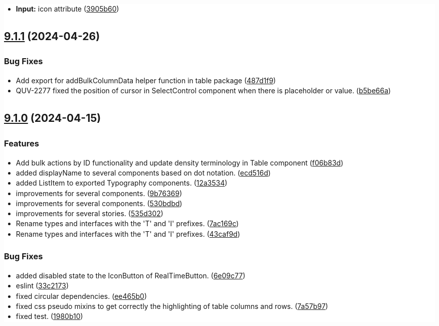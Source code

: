 * **Input:** icon attribute ([3905b60](https://github.com/DevoInc/genesys-ui/commit/3905b60c819d311dabb1260d7cb16642c82aa193))

## [9.1.1](https://github.com/DevoInc/genesys-ui/compare/v9.1.0...v9.1.1) (2024-04-26)


### Bug Fixes

* Add export for addBulkColumnData helper function in table package ([487d1f9](https://github.com/DevoInc/genesys-ui/commit/487d1f994cc5484a499d40363b89ea0bd624246b))
* QUV-2277 fixed the position of cursor in SelectControl component when there is placeholder or value. ([b5be66a](https://github.com/DevoInc/genesys-ui/commit/b5be66a9e440198e7e7c1fb5e5fffb17ea883061))

## [9.1.0](https://github.com/DevoInc/genesys-ui/compare/v9.0.0...v9.1.0) (2024-04-15)


### Features

* Add bulk actions by ID functionality and update density terminology in Table component ([f06b83d](https://github.com/DevoInc/genesys-ui/commit/f06b83dd24c91edb2edcdf4c8d6ebfdbf9df1a9c))
* added displayName to several components based on dot notation. ([ecd516d](https://github.com/DevoInc/genesys-ui/commit/ecd516d40ccbfc6d5a289bf9fc72efeaad9a4e5d))
* added ListItem to exported Typography components. ([12a3534](https://github.com/DevoInc/genesys-ui/commit/12a35341e78889394615bdf081edb0b4bcff870f))
* improvements for several components. ([9b76369](https://github.com/DevoInc/genesys-ui/commit/9b763698c3670389d46d97f12778b4947e0a3ba0))
* improvements for several components. ([530bdbd](https://github.com/DevoInc/genesys-ui/commit/530bdbdfa1c8c3c237d6960780aa777d3884ab12))
* improvements for several stories. ([535d302](https://github.com/DevoInc/genesys-ui/commit/535d30276859b67fed6916fab9fcd310c1c7a24b))
* Rename types and interfaces with the 'T' and 'I' prefixes. ([7ac169c](https://github.com/DevoInc/genesys-ui/commit/7ac169c54c9c80efa49e19aa5be71a509e555ccb))
* Rename types and interfaces with the 'T' and 'I' prefixes. ([43caf9d](https://github.com/DevoInc/genesys-ui/commit/43caf9d0323187e2cae630d6214f4a75f451820c))


### Bug Fixes

* added disabled state to the IconButton of RealTimeButton. ([6e09c77](https://github.com/DevoInc/genesys-ui/commit/6e09c7787a94ba34ff3ce0749c52fe554ab0e84c))
* eslint ([33c2173](https://github.com/DevoInc/genesys-ui/commit/33c2173f9812db8fc7baad2f7b81aaeab7a9956e))
* fixed circular dependencies. ([ee465b0](https://github.com/DevoInc/genesys-ui/commit/ee465b00a6e391772518d401a09b79c178c9b677))
* fixed css pseudo mixins to get correctly the highlighting of table columns and rows. ([7a57b97](https://github.com/DevoInc/genesys-ui/commit/7a57b97d6689fdcd52d767c85e2757a964d9f144))
* fixed test. ([1980b10](https://github.com/DevoInc/genesys-ui/commit/1980b10a6a99a82290ac6a6f7f1f8f033cecb265))
